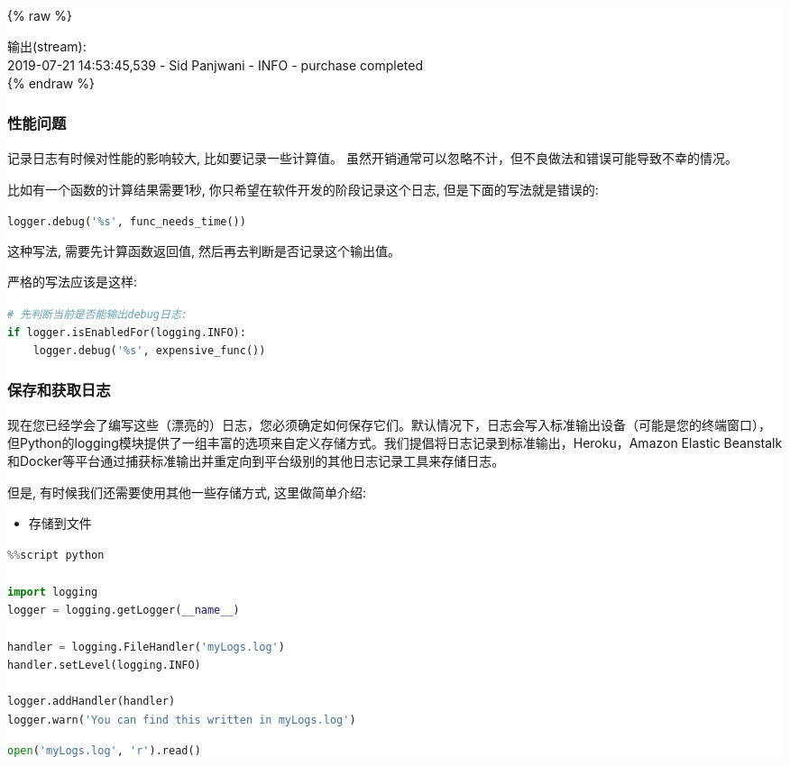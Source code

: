 {% raw %}
<div class="output" contenteditable="true">
输出(stream):<br>
2019-07-21 14:53:45,539 - Sid Panjwani - INFO - purchase completed


</div>
{% endraw %}

### 性能问题

记录日志有时候对性能的影响较大, 比如要记录一些计算值。 虽然开销通常可以忽略不计，但不良做法和错误可能导致不幸的情况。

比如有一个函数的计算结果需要1秒, 你只希望在软件开发的阶段记录这个日志, 但是下面的写法就是错误的:

```py
logger.debug('%s', func_needs_time())
```

这种写法, 需要先计算函数返回值, 然后再去判断是否记录这个输出值。

严格的写法应该是这样:

```py
# 先判断当前是否能输出debug日志:
if logger.isEnabledFor(logging.INFO):
    logger.debug('%s', expensive_func())
```

### 保存和获取日志

现在您已经学会了编写这些（漂亮的）日志，您必须确定如何保存它们。默认情况下，日志会写入标准输出设备（可能是您的终端窗口），但Python的logging模块提供了一组丰富的选项来自定义存储方式。我们提倡将日志记录到标准输出，Heroku，Amazon Elastic Beanstalk和Docker等平台通过捕获标准输出并重定向到平台级别的其他日志记录工具来存储日志。

但是, 有时候我们还需要使用其他一些存储方式, 这里做简单介绍:

- 存储到文件





```python
%%script python

import logging
logger = logging.getLogger(__name__)

handler = logging.FileHandler('myLogs.log')
handler.setLevel(logging.INFO)

logger.addHandler(handler)
logger.warn('You can find this written in myLogs.log')
```


```python
open('myLogs.log', 'r').read()
```

